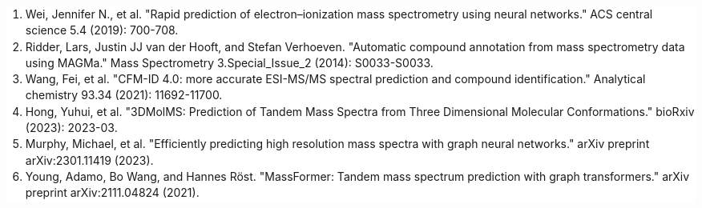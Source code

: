1. Wei, Jennifer N., et al. "Rapid prediction of electron–ionization mass spectrometry using neural networks." ACS central science 5.4 (2019): 700-708.
2. Ridder, Lars, Justin JJ van der Hooft, and Stefan Verhoeven. "Automatic compound annotation from mass spectrometry data using MAGMa." Mass Spectrometry 3.Special_Issue_2 (2014): S0033-S0033.
3. Wang, Fei, et al. "CFM-ID 4.0: more accurate ESI-MS/MS spectral prediction and compound identification." Analytical chemistry 93.34 (2021): 11692-11700.
4. Hong, Yuhui, et al. "3DMolMS: Prediction of Tandem Mass Spectra from Three Dimensional Molecular Conformations." bioRxiv (2023): 2023-03.
5. Murphy, Michael, et al. "Efficiently predicting high resolution mass spectra with graph neural networks." arXiv preprint arXiv:2301.11419 (2023).
6. Young, Adamo, Bo Wang, and Hannes Röst. "MassFormer: Tandem mass spectrum prediction with graph transformers." arXiv preprint arXiv:2111.04824 (2021). 
